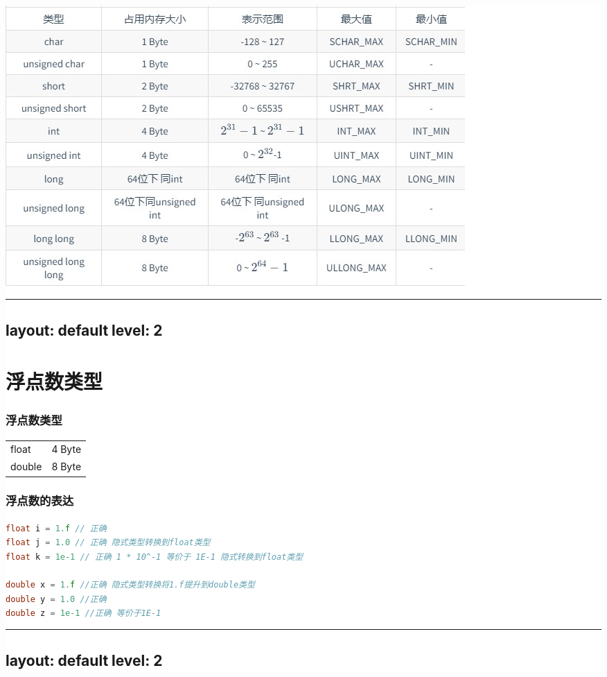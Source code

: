 !["C整数类型"](屏幕截图%202023-11-05%20140054.jpg)

---
layout: default
level: 2
---

# 浮点数类型

<h3> 浮点数类型 </h3>

|     |     |
| --- | --- |
| float |   4 Byte  |
| double   |   8 Byte |

<h3> 浮点数的表达 </h3>

```c {all|1|2|3|4|5|6|7|all}
float i = 1.f // 正确
float j = 1.0 // 正确 隐式类型转换到float类型
float k = 1e-1 // 正确 1 * 10^-1 等价于 1E-1 隐式转换到float类型

double x = 1.f //正确 隐式类型转换将1.f提升到double类型
double y = 1.0 //正确
double z = 1e-1 //正确 等价于1E-1
```

---
layout: default
level: 2
---
